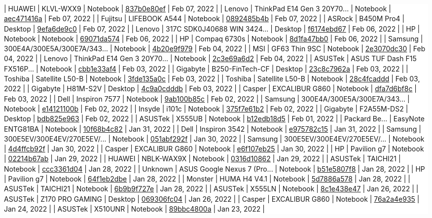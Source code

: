 | HUAWEI        | KLVL-WXX9                   | Notebook    | [837b0e80ef](https://linux-hardware.org/?probe=837b0e80ef) | Feb 07, 2022 |
| Lenovo        | ThinkPad E14 Gen 3 20Y70... | Notebook    | [aec471416a](https://linux-hardware.org/?probe=aec471416a) | Feb 07, 2022 |
| Fujitsu       | LIFEBOOK A544               | Notebook    | [0892485b4b](https://linux-hardware.org/?probe=0892485b4b) | Feb 07, 2022 |
| ASRock        | B450M Pro4                  | Desktop     | [9efa6de9c0](https://linux-hardware.org/?probe=9efa6de9c0) | Feb 07, 2022 |
| Lenovo        | 317C SDK0J40688 WIN 3424... | Desktop     | [f6174ebd67](https://linux-hardware.org/?probe=f6174ebd67) | Feb 06, 2022 |
| HP            | Notebook                    | Notebook    | [69071da574](https://linux-hardware.org/?probe=69071da574) | Feb 06, 2022 |
| HP            | Compaq 6730s                | Notebook    | [8d1fa47bb0](https://linux-hardware.org/?probe=8d1fa47bb0) | Feb 06, 2022 |
| Samsung       | 300E4A/300E5A/300E7A/343... | Notebook    | [4b20e9f979](https://linux-hardware.org/?probe=4b20e9f979) | Feb 04, 2022 |
| MSI           | GF63 Thin 9SC               | Notebook    | [2e3070dc30](https://linux-hardware.org/?probe=2e3070dc30) | Feb 04, 2022 |
| Lenovo        | ThinkPad E14 Gen 3 20Y70... | Notebook    | [2c3e69a6d2](https://linux-hardware.org/?probe=2c3e69a6d2) | Feb 04, 2022 |
| ASUSTek       | ASUS TUF Dash F15 FX516P... | Notebook    | [cbb1e33af4](https://linux-hardware.org/?probe=cbb1e33af4) | Feb 03, 2022 |
| Gigabyte      | B250-FinTech-CF             | Desktop     | [23c8c7962a](https://linux-hardware.org/?probe=23c8c7962a) | Feb 03, 2022 |
| Toshiba       | Satellite L50-B             | Notebook    | [3fde135a0c](https://linux-hardware.org/?probe=3fde135a0c) | Feb 03, 2022 |
| Toshiba       | Satellite L50-B             | Notebook    | [28c4fcaddd](https://linux-hardware.org/?probe=28c4fcaddd) | Feb 03, 2022 |
| Gigabyte      | H81M-S2V                    | Desktop     | [4c9a0cdddb](https://linux-hardware.org/?probe=4c9a0cdddb) | Feb 03, 2022 |
| Casper        | EXCALIBUR G860              | Notebook    | [dfa7d6bf8c](https://linux-hardware.org/?probe=dfa7d6bf8c) | Feb 03, 2022 |
| Dell          | Inspiron 7577               | Notebook    | [9ab100b85c](https://linux-hardware.org/?probe=9ab100b85c) | Feb 02, 2022 |
| Samsung       | 300E4A/300E5A/300E7A/343... | Notebook    | [e14121100b](https://linux-hardware.org/?probe=e14121100b) | Feb 02, 2022 |
| Insyde        | i101c                       | Notebook    | [375f7e61b2](https://linux-hardware.org/?probe=375f7e61b2) | Feb 02, 2022 |
| Gigabyte      | F2A55M-DS2                  | Desktop     | [bdb825e963](https://linux-hardware.org/?probe=bdb825e963) | Feb 02, 2022 |
| ASUSTek       | X555UB                      | Notebook    | [b12edb18d5](https://linux-hardware.org/?probe=b12edb18d5) | Feb 01, 2022 |
| Packard Be... | EasyNote ENTG81BA           | Notebook    | [10f68b4c82](https://linux-hardware.org/?probe=10f68b4c82) | Jan 31, 2022 |
| Dell          | Inspiron 3542               | Notebook    | [e975782c15](https://linux-hardware.org/?probe=e975782c15) | Jan 31, 2022 |
| Samsung       | 300E5EV/300E4EV/270E5EV/... | Notebook    | [051abf292f](https://linux-hardware.org/?probe=051abf292f) | Jan 30, 2022 |
| Samsung       | 300E5EV/300E4EV/270E5EV/... | Notebook    | [4d4ffcb92f](https://linux-hardware.org/?probe=4d4ffcb92f) | Jan 30, 2022 |
| Casper        | EXCALIBUR G860              | Notebook    | [e6f107eb25](https://linux-hardware.org/?probe=e6f107eb25) | Jan 30, 2022 |
| HP            | Pavilion g7                 | Notebook    | [02214b67ab](https://linux-hardware.org/?probe=02214b67ab) | Jan 29, 2022 |
| HUAWEI        | NBLK-WAX9X                  | Notebook    | [0316d10862](https://linux-hardware.org/?probe=0316d10862) | Jan 29, 2022 |
| ASUSTek       | TAICHI21                    | Notebook    | [ccc3361d04](https://linux-hardware.org/?probe=ccc3361d04) | Jan 28, 2022 |
| Unknown       | ASUS Google Nexus 7 (Pro... | Notebook    | [b51e5807f8](https://linux-hardware.org/?probe=b51e5807f8) | Jan 28, 2022 |
| HP            | Pavilion g7                 | Notebook    | [64f1eb2dbe](https://linux-hardware.org/?probe=64f1eb2dbe) | Jan 28, 2022 |
| Monster       | HUMA H4 V4.1                | Notebook    | [5d7886a578](https://linux-hardware.org/?probe=5d7886a578) | Jan 28, 2022 |
| ASUSTek       | TAICHI21                    | Notebook    | [6b9b9f727e](https://linux-hardware.org/?probe=6b9b9f727e) | Jan 28, 2022 |
| ASUSTek       | X555LN                      | Notebook    | [8c1e438e47](https://linux-hardware.org/?probe=8c1e438e47) | Jan 26, 2022 |
| ASUSTek       | Z170 PRO GAMING             | Desktop     | [069306fc04](https://linux-hardware.org/?probe=069306fc04) | Jan 26, 2022 |
| Casper        | EXCALIBUR G860              | Notebook    | [76a2a4e935](https://linux-hardware.org/?probe=76a2a4e935) | Jan 24, 2022 |
| ASUSTek       | X510UNR                     | Notebook    | [89bbc4800a](https://linux-hardware.org/?probe=89bbc4800a) | Jan 23, 2022 |